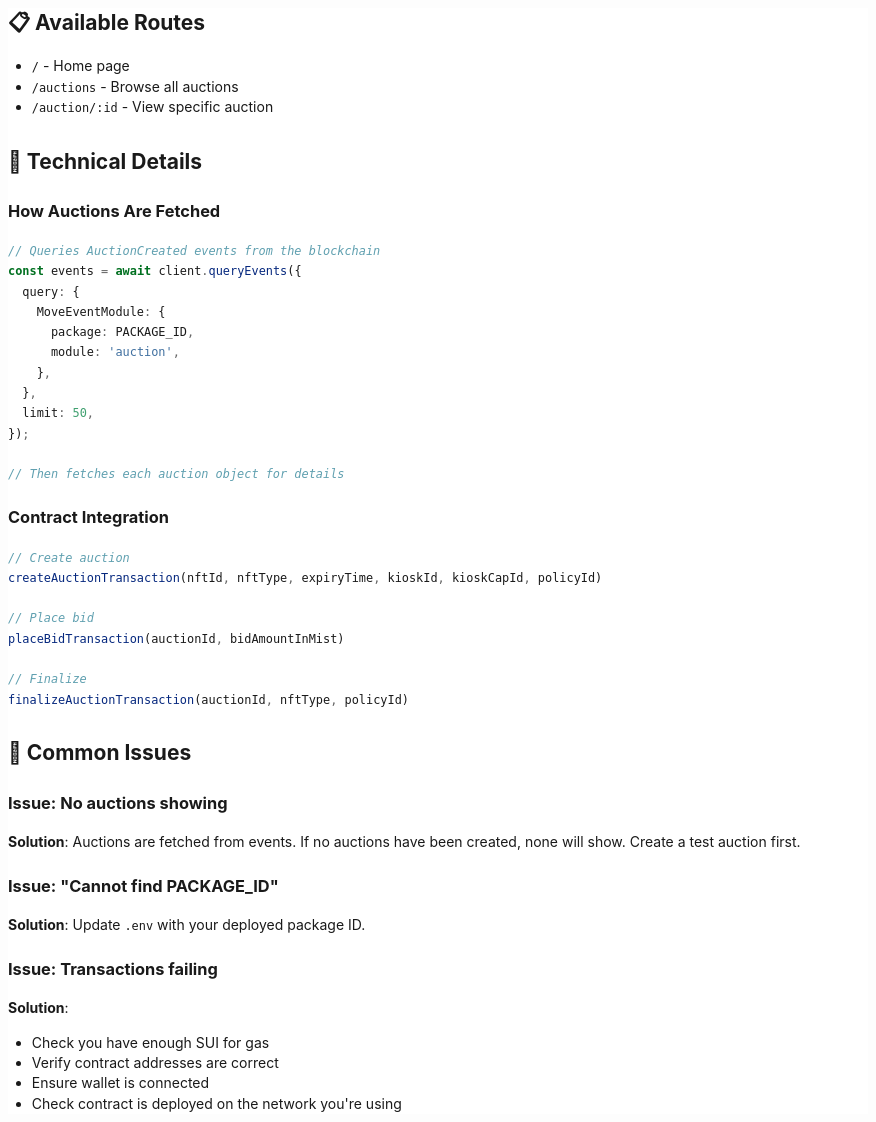 ## 📋 Available Routes

- `/` - Home page
- `/auctions` - Browse all auctions
- `/auction/:id` - View specific auction

## 🔧 Technical Details

### How Auctions Are Fetched
```typescript
// Queries AuctionCreated events from the blockchain
const events = await client.queryEvents({
  query: {
    MoveEventModule: {
      package: PACKAGE_ID,
      module: 'auction',
    },
  },
  limit: 50,
});

// Then fetches each auction object for details
```

### Contract Integration
```typescript
// Create auction
createAuctionTransaction(nftId, nftType, expiryTime, kioskId, kioskCapId, policyId)

// Place bid
placeBidTransaction(auctionId, bidAmountInMist)

// Finalize
finalizeAuctionTransaction(auctionId, nftType, policyId)
```

## 🐛 Common Issues

### Issue: No auctions showing
**Solution**: Auctions are fetched from events. If no auctions have been created, none will show. Create a test auction first.

### Issue: "Cannot find PACKAGE_ID"
**Solution**: Update `.env` with your deployed package ID.

### Issue: Transactions failing
**Solution**:
- Check you have enough SUI for gas
- Verify contract addresses are correct
- Ensure wallet is connected
- Check contract is deployed on the network you're using
